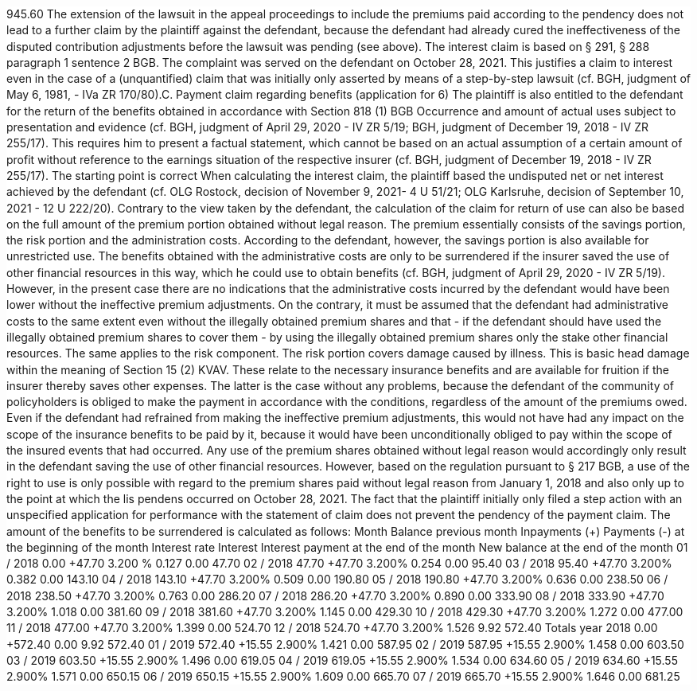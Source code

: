 945.60 The extension of the lawsuit in the appeal proceedings to include the premiums paid according to the pendency does not lead to a further claim by the plaintiff against the defendant, because the defendant had already cured the ineffectiveness of the disputed contribution adjustments before the lawsuit was pending (see above). The interest claim is based on § 291, § 288 paragraph 1 sentence 2 BGB. The complaint was served on the defendant on October 28, 2021. This justifies a claim to interest even in the case of a (unquantified) claim that was initially only asserted by means of a step-by-step lawsuit (cf. BGH, judgment of May 6, 1981, - IVa ZR 170/80).C. Payment claim regarding benefits (application for 6) The plaintiff is also entitled to the defendant for the return of the benefits obtained in accordance with Section 818 (1) BGB Occurrence and amount of actual uses subject to presentation and evidence (cf. BGH, judgment of April 29, 2020 - IV ZR 5/19; BGH, judgment of December 19, 2018 - IV ZR 255/17). This requires him to present a factual statement, which cannot be based on an actual assumption of a certain amount of profit without reference to the earnings situation of the respective insurer (cf. BGH, judgment of December 19, 2018 - IV ZR 255/17). The starting point is correct When calculating the interest claim, the plaintiff based the undisputed net or net interest achieved by the defendant (cf. OLG Rostock, decision of November 9, 2021- 4 U 51/21; OLG Karlsruhe, decision of September 10, 2021 - 12 U 222/20). Contrary to the view taken by the defendant, the calculation of the claim for return of use can also be based on the full amount of the premium portion obtained without legal reason. The premium essentially consists of the savings portion, the risk portion and the administration costs. According to the defendant, however, the savings portion is also available for unrestricted use. The benefits obtained with the administrative costs are only to be surrendered if the insurer saved the use of other financial resources in this way, which he could use to obtain benefits (cf. BGH, judgment of April 29, 2020 - IV ZR 5/19). However, in the present case there are no indications that the administrative costs incurred by the defendant would have been lower without the ineffective premium adjustments. On the contrary, it must be assumed that the defendant had administrative costs to the same extent even without the illegally obtained premium shares and that - if the defendant should have used the illegally obtained premium shares to cover them - by using the illegally obtained premium shares only the stake other financial resources. The same applies to the risk component. The risk portion covers damage caused by illness. This is basic head damage within the meaning of Section 15 (2) KVAV. These relate to the necessary insurance benefits and are available for fruition if the insurer thereby saves other expenses. The latter is the case without any problems, because the defendant of the community of policyholders is obliged to make the payment in accordance with the conditions, regardless of the amount of the premiums owed. Even if the defendant had refrained from making the ineffective premium adjustments, this would not have had any impact on the scope of the insurance benefits to be paid by it, because it would have been unconditionally obliged to pay within the scope of the insured events that had occurred. Any use of the premium shares obtained without legal reason would accordingly only result in the defendant saving the use of other financial resources. However, based on the regulation pursuant to § 217 BGB, a use of the right to use is only possible with regard to the premium shares paid without legal reason from January 1, 2018 and also only up to the point at which the lis pendens occurred on October 28, 2021. The fact that the plaintiff initially only filed a step action with an unspecified application for performance with the statement of claim does not prevent the pendency of the payment claim. The amount of the benefits to be surrendered is calculated as follows: Month Balance previous month Inpayments (+) Payments (-) at the beginning of the month Interest rate Interest Interest payment at the end of the month New balance at the end of the month
01 / 2018 0.00 +47.70 3.200 % 0.127 0.00 47.70
02 / 2018 47.70 +47.70 3.200% 0.254 0.00 95.40
03 / 2018 95.40 +47.70 3.200% 0.382 0.00 143.10
04 / 2018 143.10 +47.70 3.200% 0.509 0.00 190.80
05 / 2018 190.80 +47.70 3.200% 0.636 0.00 238.50
06 / 2018 238.50 +47.70 3.200% 0.763 0.00 286.20
07 / 2018 286.20 +47.70 3.200% 0.890 0.00 333.90
08 / 2018 333.90 +47.70 3.200% 1.018 0.00 381.60
09 / 2018 381.60 +47.70 3.200% 1.145 0.00 429.30
10 / 2018 429.30 +47.70 3.200% 1.272 0.00 477.00
11 / 2018 477.00 +47.70 3.200% 1.399 0.00 524.70
12 / 2018 524.70 +47.70 3.200% 1.526 9.92 572.40
Totals year 2018 0.00 +572.40 0.00 9.92 572.40
01 / 2019 572.40 +15.55 2.900% 1.421 0.00 587.95
02 / 2019 587.95 +15.55 2.900% 1.458 0.00 603.50
03 / 2019 603.50 +15.55 2.900% 1.496 0.00 619.05
04 / 2019 619.05 +15.55 2.900% 1.534 0.00 634.60
05 / 2019 634.60 +15.55 2.900% 1.571 0.00 650.15
06 / 2019 650.15 +15.55 2.900% 1.609 0.00 665.70
07 / 2019 665.70 +15.55 2.900% 1.646 0.00 681.25
